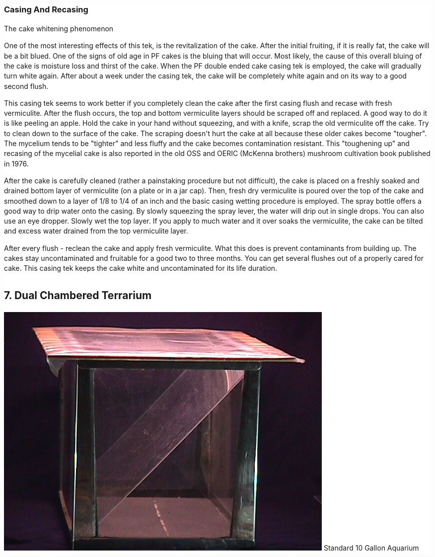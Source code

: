 ### Casing And Recasing

The cake whitening phenomenon

One of the most interesting effects of this tek, is the revitalization of the cake. After the initial fruiting, if it is really fat, the cake will be a bit blued. One of the signs of old age in PF cakes is the bluing that will occur. Most likely, the cause of this overall bluing of the cake is moisture loss and thirst of the cake. When the PF double ended cake casing tek is employed, the cake will gradually turn white again. After about a week under the casing tek, the cake will be completely white again and on its way to a good second flush.

This casing tek seems to work better if you completely clean the cake after the first casing flush and recase with fresh vermiculite. After the flush occurs, the top and bottom vermiculite layers should be scraped off and replaced. A good way to do it is like peeling an apple. Hold the cake in your hand without squeezing, and with a knife, scrap the old vermiculite off the cake. Try to clean down to the surface of the cake. The scraping doesn't hurt the cake at all because these older cakes become "tougher". The mycelium tends to be "tighter" and less fluffy and the cake becomes contamination resistant. This "toughening up" and recasing of the mycelial cake is also reported in the old OSS and OERIC (McKenna brothers) mushroom cultivation book published in 1976.

After the cake is carefully cleaned (rather a painstaking procedure but not difficult), the cake is placed on a freshly soaked and drained bottom layer of vermiculite (on a plate or in a jar cap). Then, fresh dry vermiculite is poured over the top of the cake and smoothed down to a layer of 1/8 to 1/4 of an inch and the basic casing wetting procedure is employed. The spray bottle offers a good way to drip water onto the casing. By slowly squeezing the spray lever, the water will drip out in single drops. You can also use an eye dropper. Slowly wet the top layer. If you apply to much water and it over soaks the vermiculite, the cake can be tilted and excess water drained from the top vermiculite layer.

After every flush - reclean the cake and apply fresh vermiculite. What this does is prevent contaminants from building up. The cakes stay uncontaminated and fruitable for a good two to three months. You can get several flushes out of a properly cared for cake. This casing tek keeps the cake white and uncontaminated for its life duration.

## 7. Dual Chambered Terrarium

![](dct.jpg)
Standard 10 Gallon Aquarium
